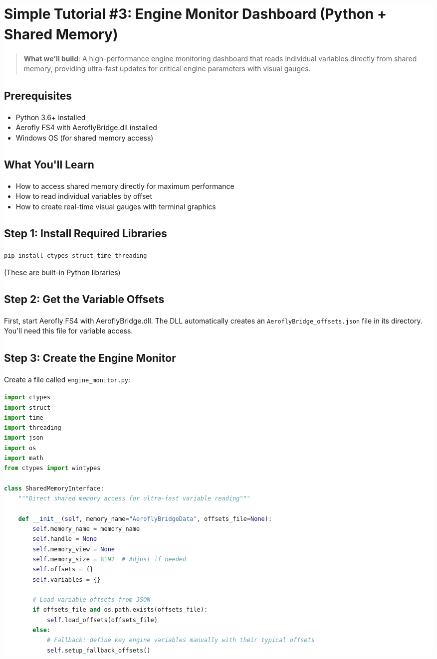 # Simple Tutorial #3: Engine Monitor Dashboard (Python + Shared Memory)

> **What we'll build**: A high-performance engine monitoring dashboard that reads individual variables directly from shared memory, providing ultra-fast updates for critical engine parameters with visual gauges.

## Prerequisites
- Python 3.6+ installed
- Aerofly FS4 with AeroflyBridge.dll installed  
- Windows OS (for shared memory access)

## What You'll Learn
- How to access shared memory directly for maximum performance
- How to read individual variables by offset
- How to create real-time visual gauges with terminal graphics

## Step 1: Install Required Libraries

```bash
pip install ctypes struct time threading
```

(These are built-in Python libraries)

## Step 2: Get the Variable Offsets

First, start Aerofly FS4 with AeroflyBridge.dll. The DLL automatically creates an `AeroflyBridge_offsets.json` file in its directory. You'll need this file for variable access.

## Step 3: Create the Engine Monitor

Create a file called `engine_monitor.py`:

```python
import ctypes
import struct
import time
import threading
import json
import os
import math
from ctypes import wintypes

class SharedMemoryInterface:
    """Direct shared memory access for ultra-fast variable reading"""
    
    def __init__(self, memory_name="AeroflyBridgeData", offsets_file=None):
        self.memory_name = memory_name
        self.handle = None
        self.memory_view = None
        self.memory_size = 8192  # Adjust if needed
        self.offsets = {}
        self.variables = {}
        
        # Load variable offsets from JSON
        if offsets_file and os.path.exists(offsets_file):
            self.load_offsets(offsets_file)
        else:
            # Fallback: define key engine variables manually with their typical offsets
            self.setup_fallback_offsets()

```